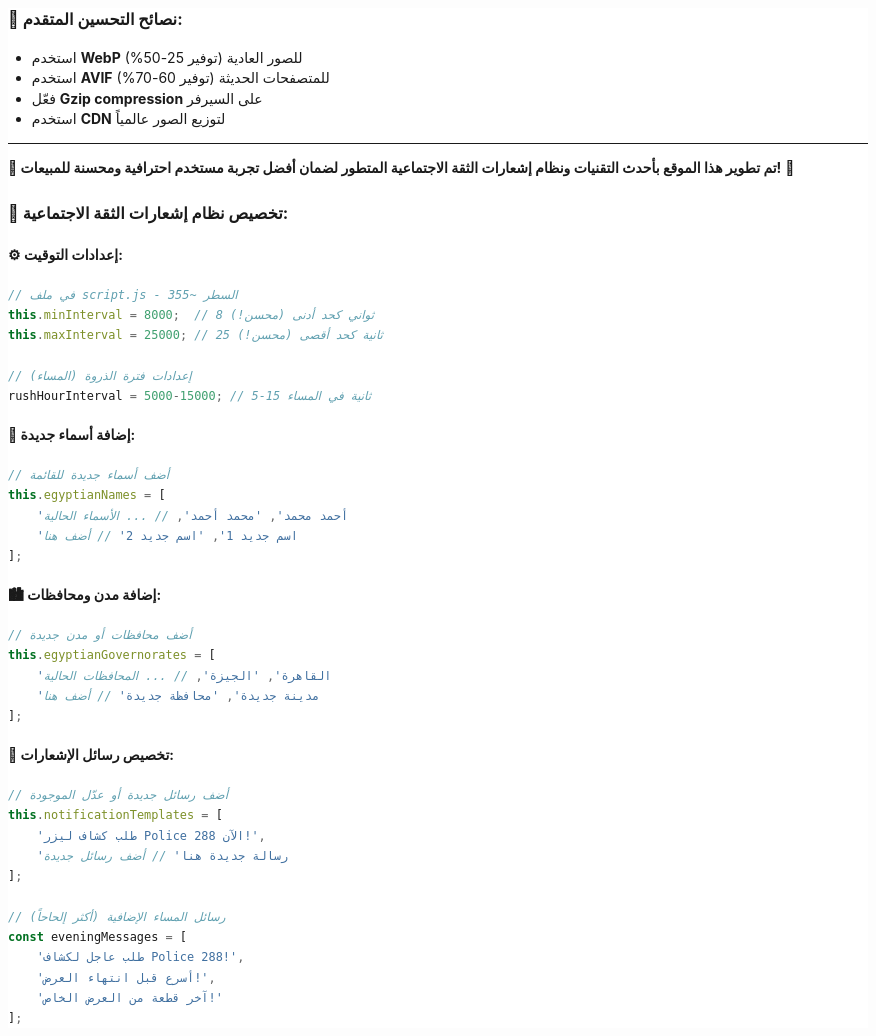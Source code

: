 ### 🚀 نصائح التحسين المتقدم:
- استخدم **WebP** للصور العادية (توفير 25-50%)
- استخدم **AVIF** للمتصفحات الحديثة (توفير 60-70%)
- فعّل **Gzip compression** على السيرفر
- استخدم **CDN** لتوزيع الصور عالمياً

---

**🎉 تم تطوير هذا الموقع بأحدث التقنيات ونظام إشعارات الثقة الاجتماعية المتطور لضمان أفضل تجربة مستخدم احترافية ومحسنة للمبيعات!** 🚀

### 🎯 تخصيص نظام إشعارات الثقة الاجتماعية:

#### ⚙️ إعدادات التوقيت:
```javascript
// في ملف script.js - السطر ~355
this.minInterval = 8000;  // 8 ثواني كحد أدنى (محسن!)
this.maxInterval = 25000; // 25 ثانية كحد أقصى (محسن!)

// إعدادات فترة الذروة (المساء)
rushHourInterval = 5000-15000; // 5-15 ثانية في المساء
```

#### 📝 إضافة أسماء جديدة:
```javascript
// أضف أسماء جديدة للقائمة
this.egyptianNames = [
    'أحمد محمد', 'محمد أحمد', // ... الأسماء الحالية
    'اسم جديد 1', 'اسم جديد 2' // أضف هنا
];
```

#### 🏙️ إضافة مدن ومحافظات:
```javascript
// أضف محافظات أو مدن جديدة
this.egyptianGovernorates = [
    'القاهرة', 'الجيزة', // ... المحافظات الحالية
    'مدينة جديدة', 'محافظة جديدة' // أضف هنا
];
```

#### 💬 تخصيص رسائل الإشعارات:
```javascript
// أضف رسائل جديدة أو عدّل الموجودة
this.notificationTemplates = [
    'طلب كشاف ليزر Police 288 الآن!',
    'رسالة جديدة هنا' // أضف رسائل جديدة
];

// رسائل المساء الإضافية (أكثر إلحاحاً)
const eveningMessages = [
    'طلب عاجل لكشاف Police 288!',
    'أسرع قبل انتهاء العرض!',
    'آخر قطعة من العرض الخاص!'
];
```

